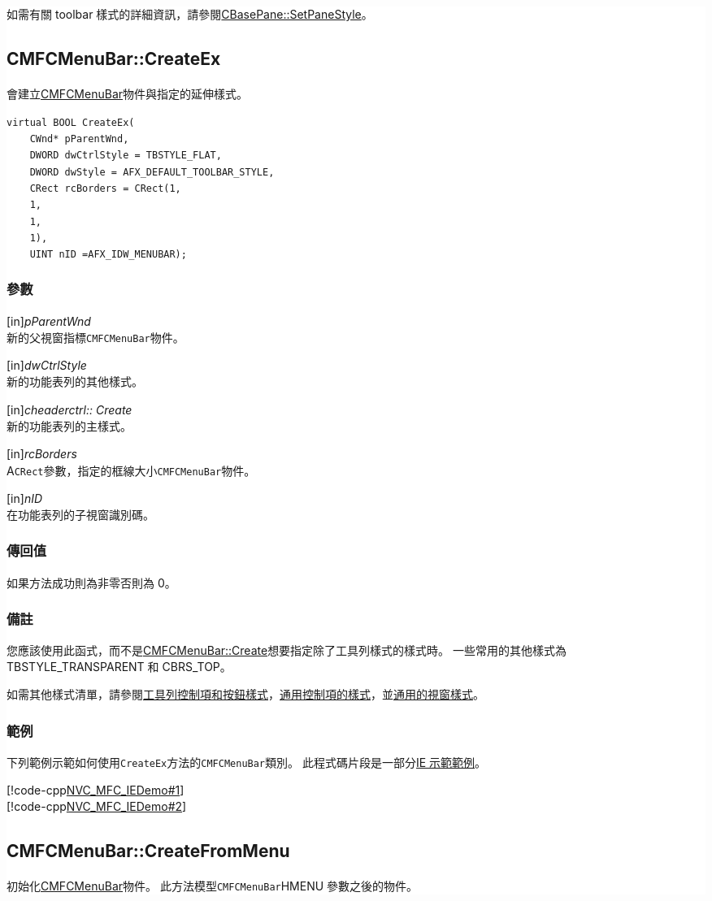  如需有關 toolbar 樣式的詳細資訊，請參閱[CBasePane::SetPaneStyle](../../mfc/reference/cbasepane-class.md#setpanestyle)。  
  
##  <a name="createex"></a>  CMFCMenuBar::CreateEx  
 會建立[CMFCMenuBar](../../mfc/reference/cmfcmenubar-class.md)物件與指定的延伸樣式。  
  
```  
virtual BOOL CreateEx(
    CWnd* pParentWnd,  
    DWORD dwCtrlStyle = TBSTYLE_FLAT,  
    DWORD dwStyle = AFX_DEFAULT_TOOLBAR_STYLE,  
    CRect rcBorders = CRect(1,
    1,
    1,
    1),  
    UINT nID =AFX_IDW_MENUBAR);
```  
  
### <a name="parameters"></a>參數  
 [in]*pParentWnd*  
 新的父視窗指標`CMFCMenuBar`物件。  
  
 [in]*dwCtrlStyle*  
 新的功能表列的其他樣式。  
  
 [in]*cheaderctrl:: Create*  
 新的功能表列的主樣式。  
  
 [in]*rcBorders*  
 A`CRect`參數，指定的框線大小`CMFCMenuBar`物件。  
  
 [in]*nID*  
 在功能表列的子視窗識別碼。  
  
### <a name="return-value"></a>傳回值  
 如果方法成功則為非零否則為 0。  
  
### <a name="remarks"></a>備註  
 您應該使用此函式，而不是[CMFCMenuBar::Create](#create)想要指定除了工具列樣式的樣式時。 一些常用的其他樣式為 TBSTYLE_TRANSPARENT 和 CBRS_TOP。  
  
 如需其他樣式清單，請參閱[工具列控制項和按鈕樣式](http://msdn.microsoft.com/library/windows/desktop/bb760439)，[通用控制項的樣式](http://msdn.microsoft.com/library/windows/desktop/bb775498)，並[通用的視窗樣式](http://msdn.microsoft.com/library/windows/desktop/ms632600)。  
  
### <a name="example"></a>範例  
 下列範例示範如何使用`CreateEx`方法的`CMFCMenuBar`類別。 此程式碼片段是一部分[IE 示範範例](../../visual-cpp-samples.md)。  
  
 [!code-cpp[NVC_MFC_IEDemo#1](../../mfc/reference/codesnippet/cpp/cmfcmenubar-class_1.h)]  
[!code-cpp[NVC_MFC_IEDemo#2](../../mfc/reference/codesnippet/cpp/cmfcmenubar-class_3.cpp)]  
  
##  <a name="createfrommenu"></a>  CMFCMenuBar::CreateFromMenu  
 初始化[CMFCMenuBar](../../mfc/reference/cmfcmenubar-class.md)物件。 此方法模型`CMFCMenuBar`HMENU 參數之後的物件。  
  